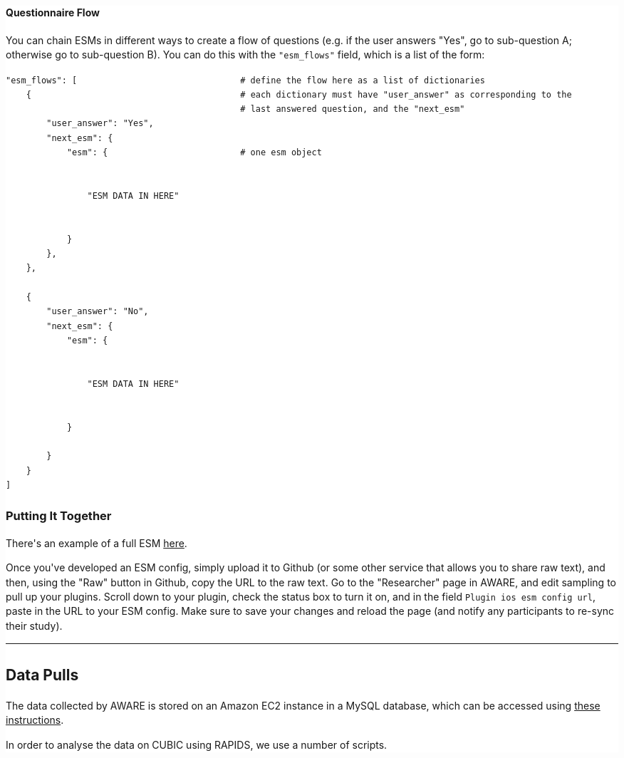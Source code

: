 #### Questionnaire Flow

You can chain ESMs in different ways to create a flow of questions (e.g. if the user answers "Yes", go to sub-question A; otherwise go to sub-question B). You can do this with the `"esm_flows"` field, which is a list of the form:

```
"esm_flows": [                                # define the flow here as a list of dictionaries
    {                                         # each dictionary must have "user_answer" as corresponding to the
                                              # last answered question, and the "next_esm"
        "user_answer": "Yes",
        "next_esm": {
            "esm": {                          # one esm object
                
                
                "ESM DATA IN HERE"
                
                
            }
        }, 
    },
    
    {   
        "user_answer": "No",
        "next_esm": {
            "esm": {
                
                
                "ESM DATA IN HERE"
                
                
            }
        
        }
    }
]
```

### Putting It Together

There's an example of a full ESM [here]().

Once you've developed an ESM config, simply upload it to Github (or some other service that allows you to share raw text), and then, using the "Raw" button in Github, copy the URL to the raw text. Go to the "Researcher" page in AWARE, and edit sampling to pull up your plugins. Scroll down to your plugin, check the status box to turn it on, and in the field `Plugin ios esm config url`, paste in the URL to your ESM config. Make sure to save your changes and reload the page (and notify any participants to re-sync their study).

--------------------------

## Data Pulls

The data collected by AWARE is stored on an Amazon EC2 instance in a MySQL database, which can be accessed using [these instructions]().



In order to analyse the data on CUBIC using RAPIDS, we use a number of scripts. 


